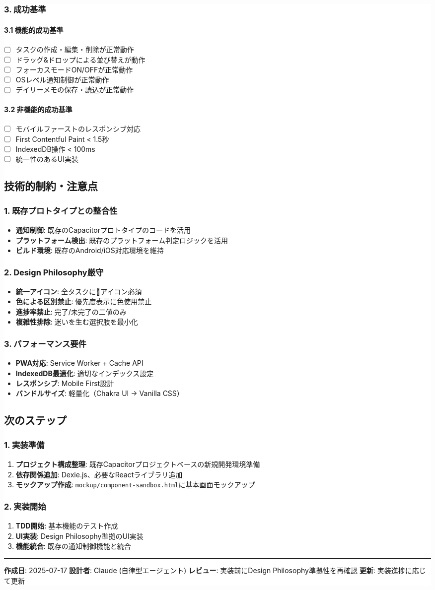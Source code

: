 ### 3. 成功基準

#### 3.1 機能的成功基準
- [ ] タスクの作成・編集・削除が正常動作
- [ ] ドラッグ&ドロップによる並び替えが動作
- [ ] フォーカスモードON/OFFが正常動作
- [ ] OSレベル通知制御が正常動作
- [ ] デイリーメモの保存・読込が正常動作

#### 3.2 非機能的成功基準
- [ ] モバイルファーストのレスポンシブ対応
- [ ] First Contentful Paint < 1.5秒
- [ ] IndexedDB操作 < 100ms
- [ ] 統一性のあるUI実装

## 技術的制約・注意点

### 1. 既存プロトタイプとの整合性
- **通知制御**: 既存のCapacitorプロトタイプのコードを活用
- **プラットフォーム検出**: 既存のプラットフォーム判定ロジックを活用
- **ビルド環境**: 既存のAndroid/iOS対応環境を維持

### 2. Design Philosophy厳守
- **統一アイコン**: 全タスクに📝アイコン必須
- **色による区別禁止**: 優先度表示に色使用禁止
- **進捗率禁止**: 完了/未完了の二値のみ
- **複雑性排除**: 迷いを生む選択肢を最小化

### 3. パフォーマンス要件
- **PWA対応**: Service Worker + Cache API
- **IndexedDB最適化**: 適切なインデックス設定
- **レスポンシブ**: Mobile First設計
- **バンドルサイズ**: 軽量化（Chakra UI → Vanilla CSS）

## 次のステップ

### 1. 実装準備
1. **プロジェクト構成整理**: 既存Capacitorプロジェクトベースの新規開発環境準備
2. **依存関係追加**: Dexie.js、必要なReactライブラリ追加
3. **モックアップ作成**: `mockup/component-sandbox.html`に基本画面モックアップ

### 2. 実装開始
1. **TDD開始**: 基本機能のテスト作成
2. **UI実装**: Design Philosophy準拠のUI実装
3. **機能統合**: 既存の通知制御機能と統合

---

**作成日**: 2025-07-17
**設計者**: Claude (自律型エージェント)
**レビュー**: 実装前にDesign Philosophy準拠性を再確認
**更新**: 実装進捗に応じて更新